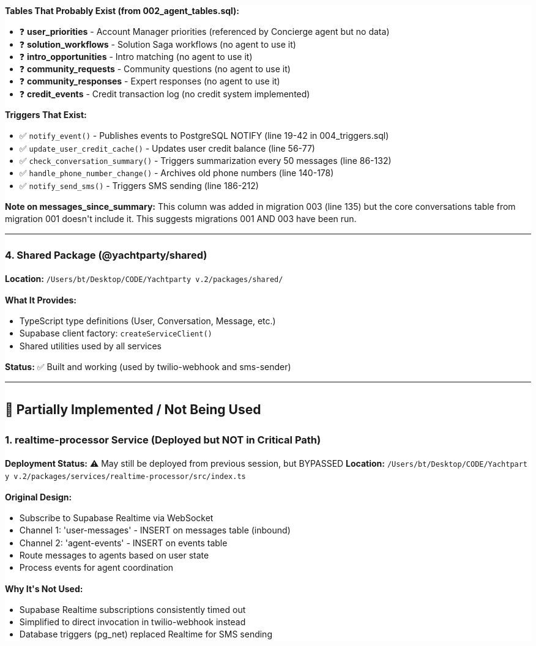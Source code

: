 **Tables That Probably Exist (from 002_agent_tables.sql):**
- ❓ **user_priorities** - Account Manager priorities (referenced by Concierge agent but no data)
- ❓ **solution_workflows** - Solution Saga workflows (no agent to use it)
- ❓ **intro_opportunities** - Intro matching (no agent to use it)
- ❓ **community_requests** - Community questions (no agent to use it)
- ❓ **community_responses** - Expert responses (no agent to use it)
- ❓ **credit_events** - Credit transaction log (no credit system implemented)

**Triggers That Exist:**
- ✅ `notify_event()` - Publishes events to PostgreSQL NOTIFY (line 19-42 in 004_triggers.sql)
- ✅ `update_user_credit_cache()` - Updates user credit balance (line 56-77)
- ✅ `check_conversation_summary()` - Triggers summarization every 50 messages (line 86-132)
- ✅ `handle_phone_number_change()` - Archives old phone numbers (line 140-178)
- ✅ `notify_send_sms()` - Triggers SMS sending (line 186-212)

**Note on messages_since_summary:**
This column was added in migration 003 (line 135) but the core conversations table from migration 001 doesn't include it. This suggests migrations 001 AND 003 have been run.

---

### 4. **Shared Package** (@yachtparty/shared)

**Location:** `/Users/bt/Desktop/CODE/Yachtparty v.2/packages/shared/`

**What It Provides:**
- TypeScript type definitions (User, Conversation, Message, etc.)
- Supabase client factory: `createServiceClient()`
- Shared utilities used by all services

**Status:** ✅ Built and working (used by twilio-webhook and sms-sender)

---

## 🔄 Partially Implemented / Not Being Used

### 1. **realtime-processor** Service (Deployed but NOT in Critical Path)

**Deployment Status:** ⚠️ May still be deployed from previous session, but BYPASSED
**Location:** `/Users/bt/Desktop/CODE/Yachtparty v.2/packages/services/realtime-processor/src/index.ts`

**Original Design:**
- Subscribe to Supabase Realtime via WebSocket
- Channel 1: 'user-messages' - INSERT on messages table (inbound)
- Channel 2: 'agent-events' - INSERT on events table
- Route messages to agents based on user state
- Process events for agent coordination

**Why It's Not Used:**
- Supabase Realtime subscriptions consistently timed out
- Simplified to direct invocation in twilio-webhook instead
- Database triggers (pg_net) replaced Realtime for SMS sending
